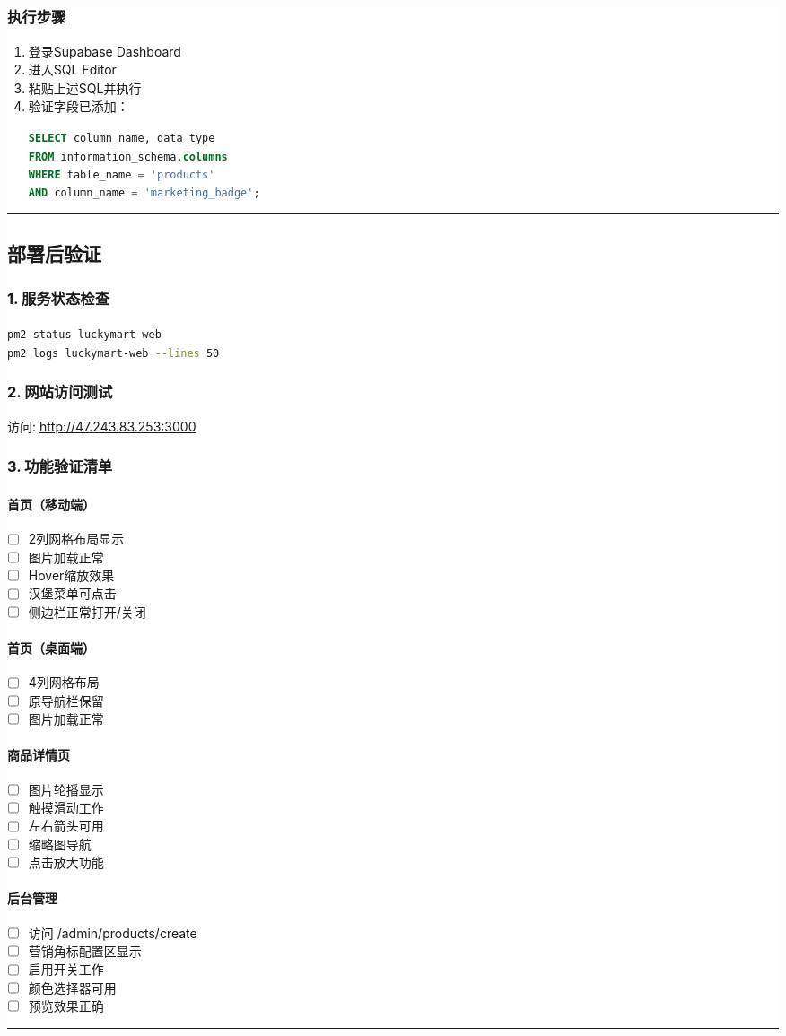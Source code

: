 ### 执行步骤

1. 登录Supabase Dashboard
2. 进入SQL Editor
3. 粘贴上述SQL并执行
4. 验证字段已添加：
   ```sql
   SELECT column_name, data_type 
   FROM information_schema.columns 
   WHERE table_name = 'products' 
   AND column_name = 'marketing_badge';
   ```

---

## 部署后验证

### 1. 服务状态检查
```bash
pm2 status luckymart-web
pm2 logs luckymart-web --lines 50
```

### 2. 网站访问测试
访问: http://47.243.83.253:3000

### 3. 功能验证清单

#### 首页（移动端）
- [ ] 2列网格布局显示
- [ ] 图片加载正常
- [ ] Hover缩放效果
- [ ] 汉堡菜单可点击
- [ ] 侧边栏正常打开/关闭

#### 首页（桌面端）
- [ ] 4列网格布局
- [ ] 原导航栏保留
- [ ] 图片加载正常

#### 商品详情页
- [ ] 图片轮播显示
- [ ] 触摸滑动工作
- [ ] 左右箭头可用
- [ ] 缩略图导航
- [ ] 点击放大功能

#### 后台管理
- [ ] 访问 /admin/products/create
- [ ] 营销角标配置区显示
- [ ] 启用开关工作
- [ ] 颜色选择器可用
- [ ] 预览效果正确

---